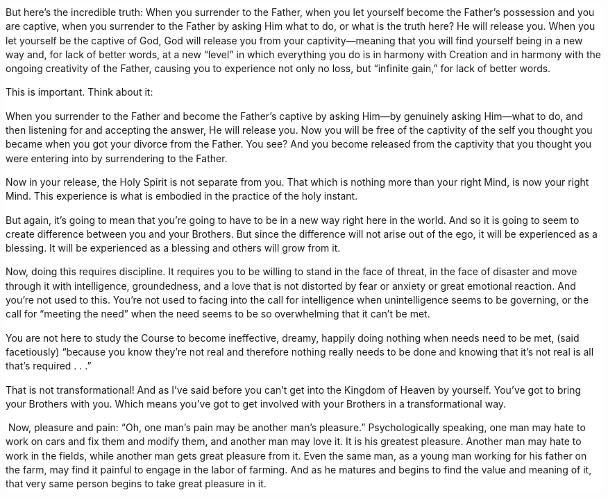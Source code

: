 But here’s the incredible truth:  When you surrender to the Father, when
you let yourself become the Father’s possession and you are captive,
when you surrender to the Father by asking Him what to do, or what is
the truth here?  He will release you.  When you let yourself be the
captive of God, God will release you from your captivity—meaning that
you will find yourself being in a new way and, for lack of better words,
at a new “level” in which everything you do is in harmony with Creation
and in harmony with the ongoing creativity of the Father, causing you to
experience not only no loss, but “infinite gain,” for lack of better
words.

This is important.  Think about it: 

When you surrender to the Father and become the Father’s captive by
asking Him—by genuinely asking Him—what to do, and then listening for
and accepting the answer, He will release you.  Now you will be free of
the captivity of the self you thought you became when you got your
divorce from the Father.  You see?  And you become released from the
captivity that you thought you were entering into by surrendering to the
Father.

Now in your release, the Holy Spirit is not separate from you.  That
which is nothing more than your right Mind, is now your right Mind.
This experience is what is embodied in the practice of the holy instant.

But again, it’s going to mean that you’re going to have to be in a new
way right here in the world.  And so it is going to seem to create
difference between you and your Brothers.  But since the difference will
not arise out of the ego, it will be experienced as a blessing.  It will
be experienced as a blessing and others will grow from it.

Now, doing this requires discipline.  It requires you to be willing to
stand in the face of threat, in the face of disaster and move through it
with intelligence, groundedness, and a love that is not distorted by
fear or anxiety or great emotional reaction.  And you’re not used to
this.  You’re not used to facing into the call for intelligence when
unintelligence seems to be governing, or the call for “meeting the need”
when the need seems to be so overwhelming that it can’t be met.

You are not here to study the Course to become ineffective, dreamy,
happily doing nothing when needs need to be met, (said facetiously)
“because you know they’re not real and therefore nothing really needs to
be done and knowing that it’s not real is all that’s required . . .”  

That is not transformational!  And as I’ve said before you can’t get
into the Kingdom of Heaven by yourself.  You’ve got to bring your
Brothers with you.  Which means you’ve got to get involved with your
Brothers in a transformational way.

 Now, pleasure and pain: “Oh, one man’s pain may be another man’s
pleasure.”  Psychologically speaking, one man may hate to work on cars
and fix them and modify them, and another man may love it.  It is his
greatest pleasure.  Another man may hate to work in the fields, while
another man gets great pleasure from it.  Even the same man, as a young
man working for his father on the farm, may find it painful to engage in
the labor of farming.  And as he matures and begins to find the value
and meaning of it, that very same person begins to take great pleasure
in it.
